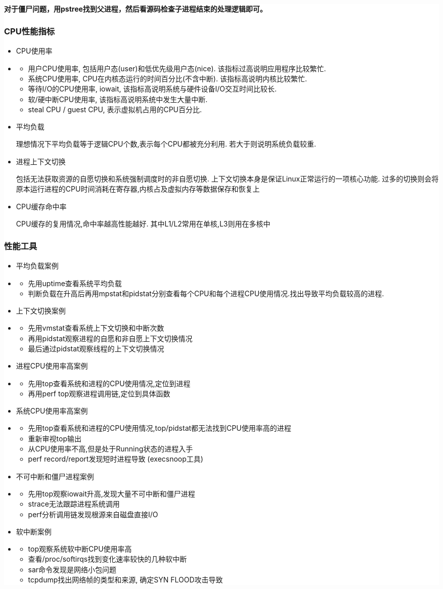 **对于僵尸问题，用pstree找到父进程，然后看源码检查子进程结束的处理逻辑即可。**

### CPU性能指标

- CPU使用率

- - 用户CPU使用率, 包括用户态(user)和低优先级用户态(nice). 该指标过高说明应用程序比较繁忙.
  - 系统CPU使用率, CPU在内核态运行的时间百分比(不含中断). 该指标高说明内核比较繁忙.
  - 等待I/O的CPU使用率, iowait, 该指标高说明系统与硬件设备I/O交互时间比较长.
  - 软/硬中断CPU使用率, 该指标高说明系统中发生大量中断.
  - steal CPU / guest CPU, 表示虚拟机占用的CPU百分比.

- 平均负载

  理想情况下平均负载等于逻辑CPU个数,表示每个CPU都被充分利用. 若大于则说明系统负载较重.

- 进程上下文切换

  包括无法获取资源的自愿切换和系统强制调度时的非自愿切换. 上下文切换本身是保证Linux正常运行的一项核心功能. 过多的切换则会将原本运行进程的CPU时间消耗在寄存器,内核占及虚拟内存等数据保存和恢复上

- CPU缓存命中率

  CPU缓存的复用情况,命中率越高性能越好. 其中L1/L2常用在单核,L3则用在多核中

### 性能工具

- 平均负载案例

- - 先用uptime查看系统平均负载
  - 判断负载在升高后再用mpstat和pidstat分别查看每个CPU和每个进程CPU使用情况.找出导致平均负载较高的进程.

- 上下文切换案例

- - 先用vmstat查看系统上下文切换和中断次数
  - 再用pidstat观察进程的自愿和非自愿上下文切换情况
  - 最后通过pidstat观察线程的上下文切换情况

- 进程CPU使用率高案例

- - 先用top查看系统和进程的CPU使用情况,定位到进程
  - 再用perf top观察进程调用链,定位到具体函数

- 系统CPU使用率高案例

- - 先用top查看系统和进程的CPU使用情况,top/pidstat都无法找到CPU使用率高的进程
  - 重新审视top输出
  - 从CPU使用率不高,但是处于Running状态的进程入手
  - perf record/report发现短时进程导致 (execsnoop工具)

- 不可中断和僵尸进程案例

- - 先用top观察iowait升高,发现大量不可中断和僵尸进程
  - strace无法跟踪进程系统调用
  - perf分析调用链发现根源来自磁盘直接I/O

- 软中断案例

- - top观察系统软中断CPU使用率高
  - 查看/proc/softirqs找到变化速率较快的几种软中断
  - sar命令发现是网络小包问题
  - tcpdump找出网络帧的类型和来源, 确定SYN FLOOD攻击导致
